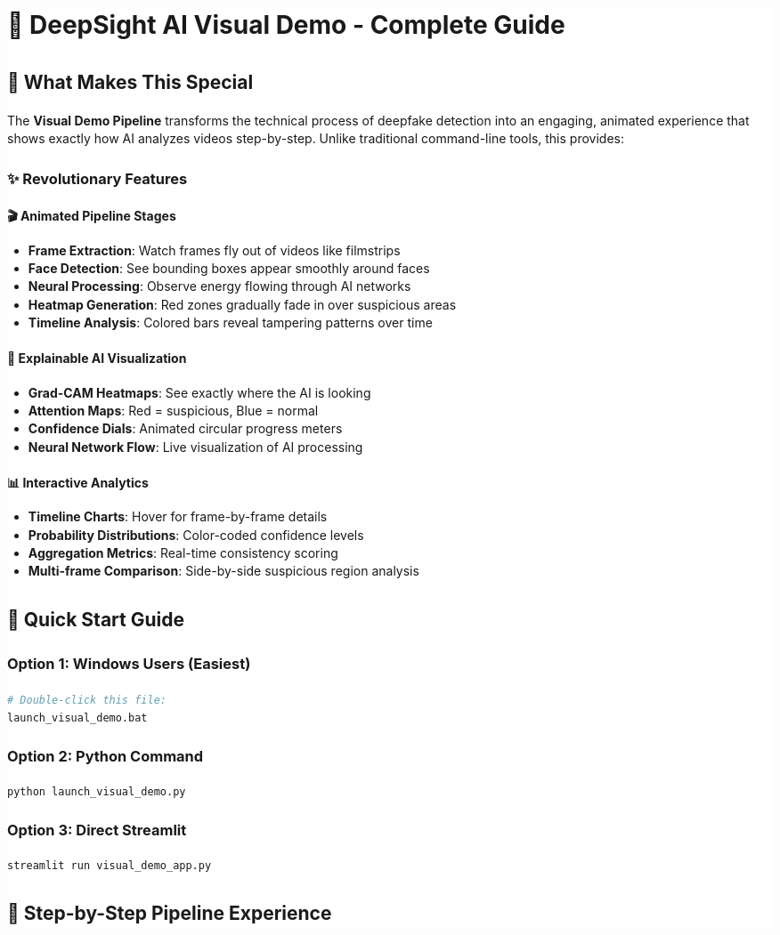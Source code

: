 # 🎥 DeepSight AI Visual Demo - Complete Guide

## 🌟 What Makes This Special

The **Visual Demo Pipeline** transforms the technical process of deepfake detection into an engaging, animated experience that shows exactly how AI analyzes videos step-by-step. Unlike traditional command-line tools, this provides:

### ✨ Revolutionary Features

#### 🎬 **Animated Pipeline Stages**
- **Frame Extraction**: Watch frames fly out of videos like filmstrips
- **Face Detection**: See bounding boxes appear smoothly around faces  
- **Neural Processing**: Observe energy flowing through AI networks
- **Heatmap Generation**: Red zones gradually fade in over suspicious areas
- **Timeline Analysis**: Colored bars reveal tampering patterns over time

#### 🧠 **Explainable AI Visualization**
- **Grad-CAM Heatmaps**: See exactly where the AI is looking
- **Attention Maps**: Red = suspicious, Blue = normal
- **Confidence Dials**: Animated circular progress meters
- **Neural Network Flow**: Live visualization of AI processing

#### 📊 **Interactive Analytics**  
- **Timeline Charts**: Hover for frame-by-frame details
- **Probability Distributions**: Color-coded confidence levels
- **Aggregation Metrics**: Real-time consistency scoring
- **Multi-frame Comparison**: Side-by-side suspicious region analysis

## 🚀 Quick Start Guide

### Option 1: Windows Users (Easiest)
```bash
# Double-click this file:
launch_visual_demo.bat
```

### Option 2: Python Command
```bash
python launch_visual_demo.py
```

### Option 3: Direct Streamlit
```bash
streamlit run visual_demo_app.py
```

## 🎯 Step-by-Step Pipeline Experience
